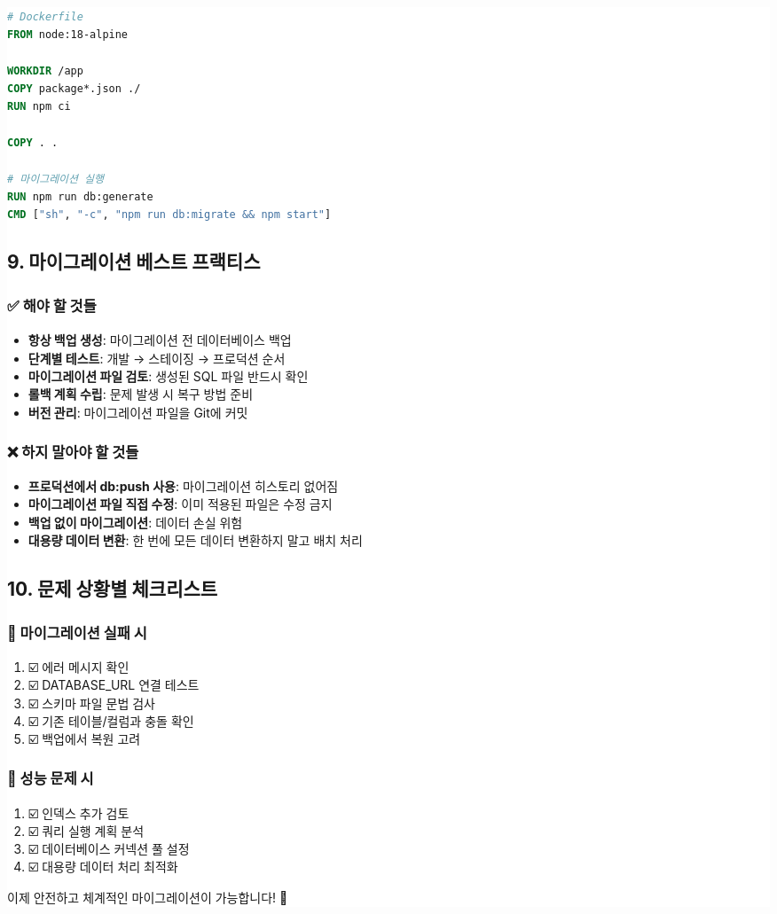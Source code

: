 ```dockerfile
# Dockerfile
FROM node:18-alpine

WORKDIR /app
COPY package*.json ./
RUN npm ci

COPY . .

# 마이그레이션 실행
RUN npm run db:generate
CMD ["sh", "-c", "npm run db:migrate && npm start"]
```

## 9. 마이그레이션 베스트 프랙티스

### ✅ 해야 할 것들

- **항상 백업 생성**: 마이그레이션 전 데이터베이스 백업
- **단계별 테스트**: 개발 → 스테이징 → 프로덕션 순서
- **마이그레이션 파일 검토**: 생성된 SQL 파일 반드시 확인
- **롤백 계획 수립**: 문제 발생 시 복구 방법 준비
- **버전 관리**: 마이그레이션 파일을 Git에 커밋

### ❌ 하지 말아야 할 것들

- **프로덕션에서 db:push 사용**: 마이그레이션 히스토리 없어짐
- **마이그레이션 파일 직접 수정**: 이미 적용된 파일은 수정 금지
- **백업 없이 마이그레이션**: 데이터 손실 위험
- **대용량 데이터 변환**: 한 번에 모든 데이터 변환하지 말고 배치 처리

## 10. 문제 상황별 체크리스트

### 🔧 마이그레이션 실패 시

1. ☑️ 에러 메시지 확인
2. ☑️ DATABASE_URL 연결 테스트
3. ☑️ 스키마 파일 문법 검사
4. ☑️ 기존 테이블/컬럼과 충돌 확인
5. ☑️ 백업에서 복원 고려

### 🔧 성능 문제 시

1. ☑️ 인덱스 추가 검토
2. ☑️ 쿼리 실행 계획 분석
3. ☑️ 데이터베이스 커넥션 풀 설정
4. ☑️ 대용량 데이터 처리 최적화

이제 안전하고 체계적인 마이그레이션이 가능합니다! 🚀
